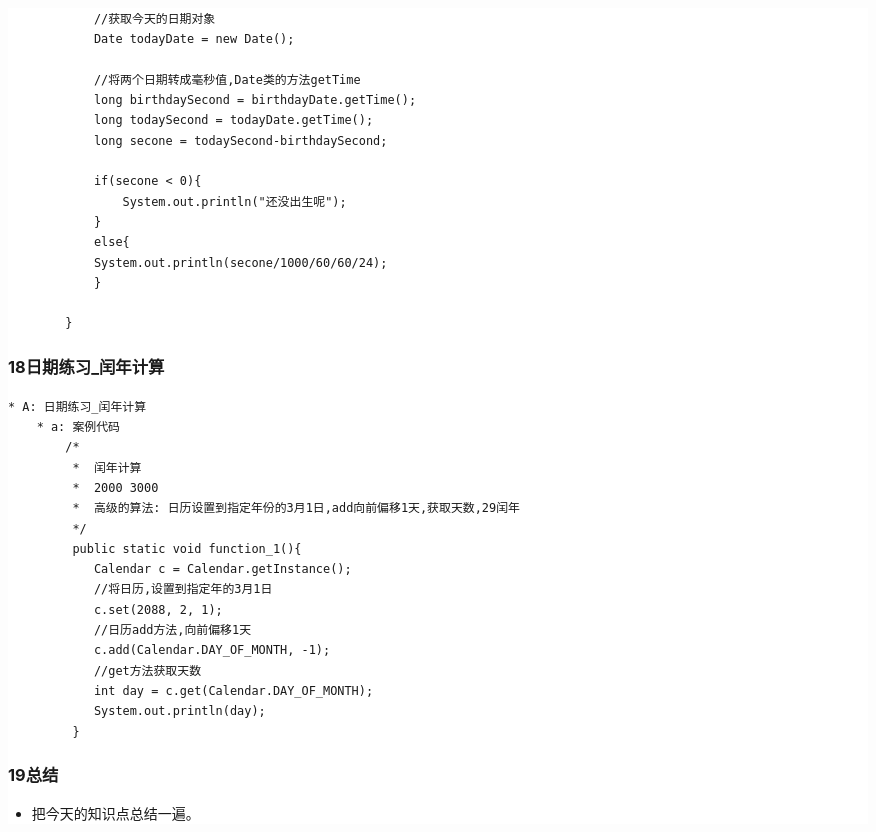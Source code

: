 				//获取今天的日期对象
				Date todayDate = new Date();
				
				//将两个日期转成毫秒值,Date类的方法getTime
				long birthdaySecond = birthdayDate.getTime();
				long todaySecond = todayDate.getTime();
				long secone = todaySecond-birthdaySecond;
				
				if(secone < 0){
					System.out.println("还没出生呢");
				}
				else{
				System.out.println(secone/1000/60/60/24);
				}
				
			}

### 18日期练习_闰年计算
	* A: 日期练习_闰年计算
		* a: 案例代码
			/*
			 *  闰年计算
			 *  2000 3000
			 *  高级的算法: 日历设置到指定年份的3月1日,add向前偏移1天,获取天数,29闰年
			 */
			 public static void function_1(){
				Calendar c = Calendar.getInstance();
				//将日历,设置到指定年的3月1日
				c.set(2088, 2, 1);
				//日历add方法,向前偏移1天
				c.add(Calendar.DAY_OF_MONTH, -1);
				//get方法获取天数
				int day = c.get(Calendar.DAY_OF_MONTH);
				System.out.println(day);
			 }


### 19总结
* 把今天的知识点总结一遍。